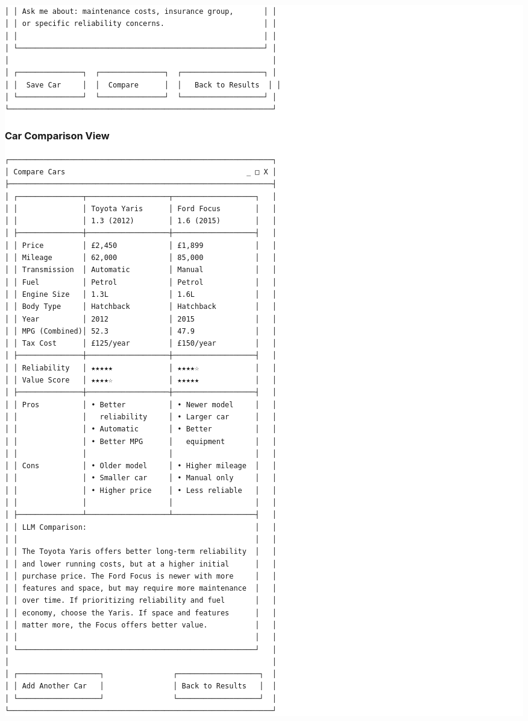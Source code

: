 ```
│ │ Ask me about: maintenance costs, insurance group,       │ │
│ │ or specific reliability concerns.                       │ │
│ │                                                         │ │
│ └─────────────────────────────────────────────────────────┘ │
│                                                             │
│ ┌───────────────┐  ┌───────────────┐  ┌───────────────────┐ │
│ │  Save Car     │  │  Compare      │  │   Back to Results  │ │
│ └───────────────┘  └───────────────┘  └───────────────────┘ │
└─────────────────────────────────────────────────────────────┘
```

### Car Comparison View

```
┌─────────────────────────────────────────────────────────────┐
│ Compare Cars                                          _ □ X │
├─────────────────────────────────────────────────────────────┤
│ ┌───────────────┬───────────────────┬───────────────────┐   │
│ │               │ Toyota Yaris      │ Ford Focus        │   │
│ │               │ 1.3 (2012)        │ 1.6 (2015)        │   │
│ ├───────────────┼───────────────────┼───────────────────┤   │
│ │ Price         │ £2,450            │ £1,899            │   │
│ │ Mileage       │ 62,000            │ 85,000            │   │
│ │ Transmission  │ Automatic         │ Manual            │   │
│ │ Fuel          │ Petrol            │ Petrol            │   │
│ │ Engine Size   │ 1.3L              │ 1.6L              │   │
│ │ Body Type     │ Hatchback         │ Hatchback         │   │
│ │ Year          │ 2012              │ 2015              │   │
│ │ MPG (Combined)│ 52.3              │ 47.9              │   │
│ │ Tax Cost      │ £125/year         │ £150/year         │   │
│ ├───────────────┼───────────────────┼───────────────────┤   │
│ │ Reliability   │ ★★★★★             │ ★★★★☆             │   │
│ │ Value Score   │ ★★★★☆             │ ★★★★★             │   │
│ ├───────────────┼───────────────────┼───────────────────┤   │
│ │ Pros          │ • Better          │ • Newer model     │   │
│ │               │   reliability     │ • Larger car      │   │
│ │               │ • Automatic       │ • Better          │   │
│ │               │ • Better MPG      │   equipment       │   │
│ │               │                   │                   │   │
│ │ Cons          │ • Older model     │ • Higher mileage  │   │
│ │               │ • Smaller car     │ • Manual only     │   │
│ │               │ • Higher price    │ • Less reliable   │   │
│ │               │                   │                   │   │
│ ├───────────────┴───────────────────┴───────────────────┤   │
│ │ LLM Comparison:                                       │   │
│ │                                                       │   │
│ │ The Toyota Yaris offers better long-term reliability  │   │
│ │ and lower running costs, but at a higher initial      │   │
│ │ purchase price. The Ford Focus is newer with more     │   │
│ │ features and space, but may require more maintenance  │   │
│ │ over time. If prioritizing reliability and fuel       │   │
│ │ economy, choose the Yaris. If space and features      │   │
│ │ matter more, the Focus offers better value.           │   │
│ │                                                       │   │
│ └───────────────────────────────────────────────────────┘   │
│                                                             │
│ ┌───────────────────┐                ┌───────────────────┐  │
│ │ Add Another Car   │                │ Back to Results   │  │
│ └───────────────────┘                └───────────────────┘  │
└─────────────────────────────────────────────────────────────┘
```
